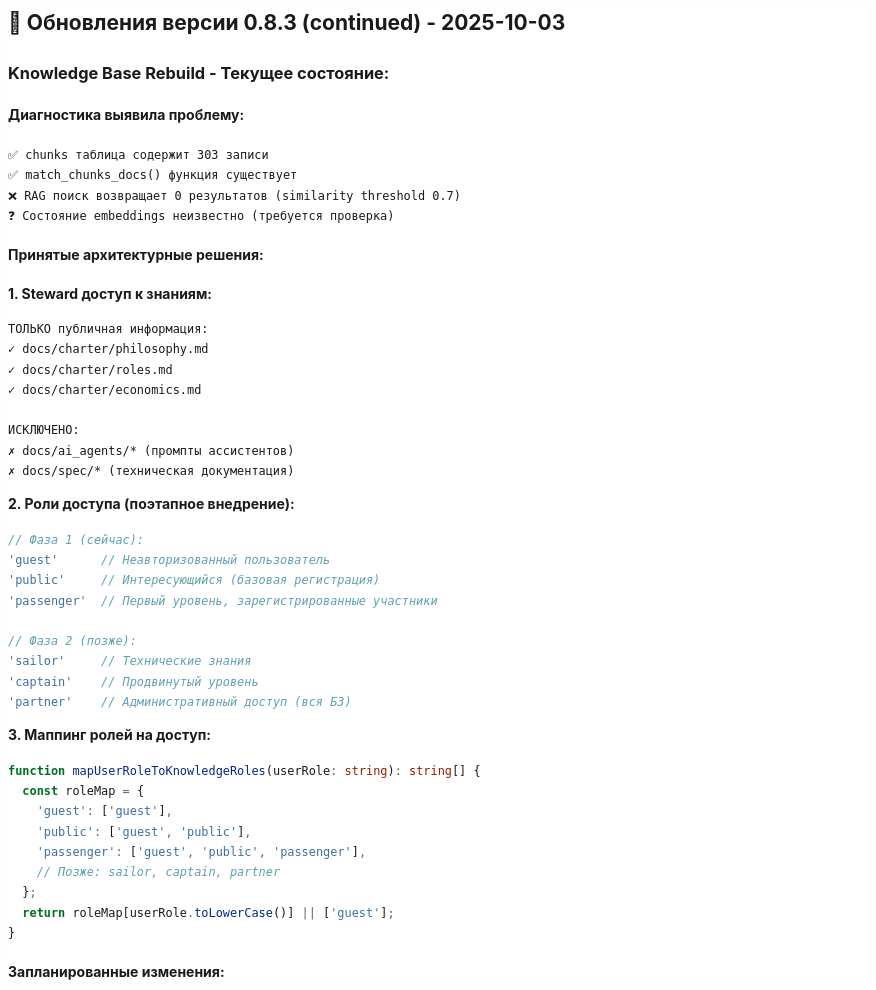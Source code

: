 
## 🚧 Обновления версии 0.8.3 (continued) - 2025-10-03

### Knowledge Base Rebuild - Текущее состояние:

#### **Диагностика выявила проблему:**
```
✅ chunks таблица содержит 303 записи
✅ match_chunks_docs() функция существует
❌ RAG поиск возвращает 0 результатов (similarity threshold 0.7)
❓ Состояние embeddings неизвестно (требуется проверка)
```

#### **Принятые архитектурные решения:**

**1. Steward доступ к знаниям:**
```
ТОЛЬКО публичная информация:
✓ docs/charter/philosophy.md
✓ docs/charter/roles.md
✓ docs/charter/economics.md

ИСКЛЮЧЕНО:
✗ docs/ai_agents/* (промпты ассистентов)
✗ docs/spec/* (техническая документация)
```

**2. Роли доступа (поэтапное внедрение):**
```javascript
// Фаза 1 (сейчас):
'guest'      // Неавторизованный пользователь
'public'     // Интересующийся (базовая регистрация)
'passenger'  // Первый уровень, зарегистрированные участники

// Фаза 2 (позже):
'sailor'     // Технические знания
'captain'    // Продвинутый уровень
'partner'    // Административный доступ (вся БЗ)
```

**3. Маппинг ролей на доступ:**
```typescript
function mapUserRoleToKnowledgeRoles(userRole: string): string[] {
  const roleMap = {
    'guest': ['guest'],
    'public': ['guest', 'public'],
    'passenger': ['guest', 'public', 'passenger'],
    // Позже: sailor, captain, partner
  };
  return roleMap[userRole.toLowerCase()] || ['guest'];
}
```

#### **Запланированные изменения:**
